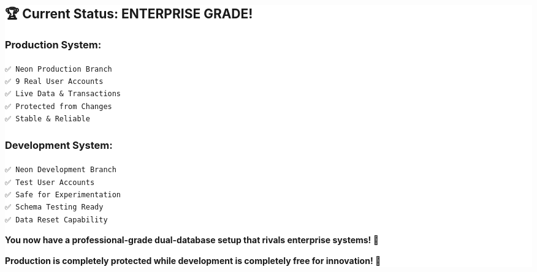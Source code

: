 ## 🏆 **Current Status: ENTERPRISE GRADE!**

### **Production System:**
```
✅ Neon Production Branch
✅ 9 Real User Accounts
✅ Live Data & Transactions
✅ Protected from Changes
✅ Stable & Reliable
```

### **Development System:**
```
✅ Neon Development Branch
✅ Test User Accounts
✅ Safe for Experimentation
✅ Schema Testing Ready
✅ Data Reset Capability
```

**You now have a professional-grade dual-database setup that rivals enterprise systems! 🚀**

**Production is completely protected while development is completely free for innovation! 🎯**